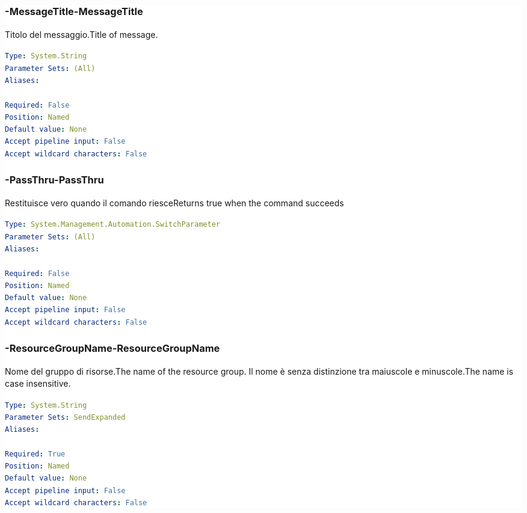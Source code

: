 ### <span data-ttu-id="4a1c7-121">-MessageTitle</span><span class="sxs-lookup"><span data-stu-id="4a1c7-121">-MessageTitle</span></span>
<span data-ttu-id="4a1c7-122">Titolo del messaggio.</span><span class="sxs-lookup"><span data-stu-id="4a1c7-122">Title of message.</span></span>

```yaml
Type: System.String
Parameter Sets: (All)
Aliases:

Required: False
Position: Named
Default value: None
Accept pipeline input: False
Accept wildcard characters: False
```

### <span data-ttu-id="4a1c7-123">-PassThru</span><span class="sxs-lookup"><span data-stu-id="4a1c7-123">-PassThru</span></span>
<span data-ttu-id="4a1c7-124">Restituisce vero quando il comando riesce</span><span class="sxs-lookup"><span data-stu-id="4a1c7-124">Returns true when the command succeeds</span></span>

```yaml
Type: System.Management.Automation.SwitchParameter
Parameter Sets: (All)
Aliases:

Required: False
Position: Named
Default value: None
Accept pipeline input: False
Accept wildcard characters: False
```

### <span data-ttu-id="4a1c7-125">-ResourceGroupName</span><span class="sxs-lookup"><span data-stu-id="4a1c7-125">-ResourceGroupName</span></span>
<span data-ttu-id="4a1c7-126">Nome del gruppo di risorse.</span><span class="sxs-lookup"><span data-stu-id="4a1c7-126">The name of the resource group.</span></span>
<span data-ttu-id="4a1c7-127">Il nome è senza distinzione tra maiuscole e minuscole.</span><span class="sxs-lookup"><span data-stu-id="4a1c7-127">The name is case insensitive.</span></span>

```yaml
Type: System.String
Parameter Sets: SendExpanded
Aliases:

Required: True
Position: Named
Default value: None
Accept pipeline input: False
Accept wildcard characters: False
```
